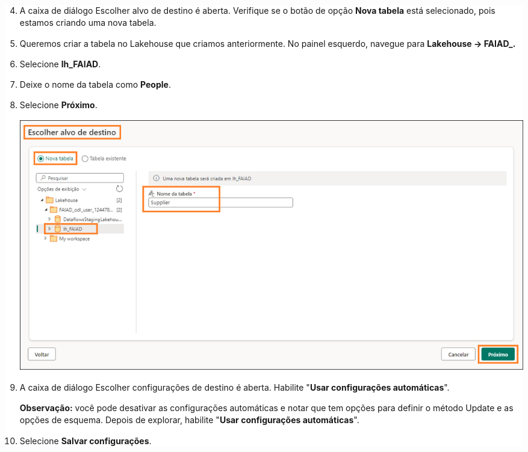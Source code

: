 4. A caixa de diálogo Escolher alvo de destino é aberta. Verifique se o
    botão de opção **Nova tabela** está selecionado, pois estamos
    criando uma nova tabela.

5. Queremos criar a tabela no Lakehouse que criamos anteriormente. No
    painel esquerdo, navegue para **Lakehouse -> FAIAD_<inject key="Deployment ID" enableCopy="false"/>.**

6. Selecione **lh_FAIAD**.

7. Deixe o nome da tabela como **People**.

8. Selecione **Próximo**.

    ![](../media/lab-04/image13.png)

9. A caixa de diálogo Escolher configurações de destino é aberta.
    Habilite "**Usar configurações automáticas**".

    **Observação:** você pode desativar as configurações automáticas e notar
    que tem opções
    para definir o método Update e as opções de esquema. Depois de explorar,
    habilite
    "**Usar configurações automáticas**".

10. Selecione **Salvar configurações**.
